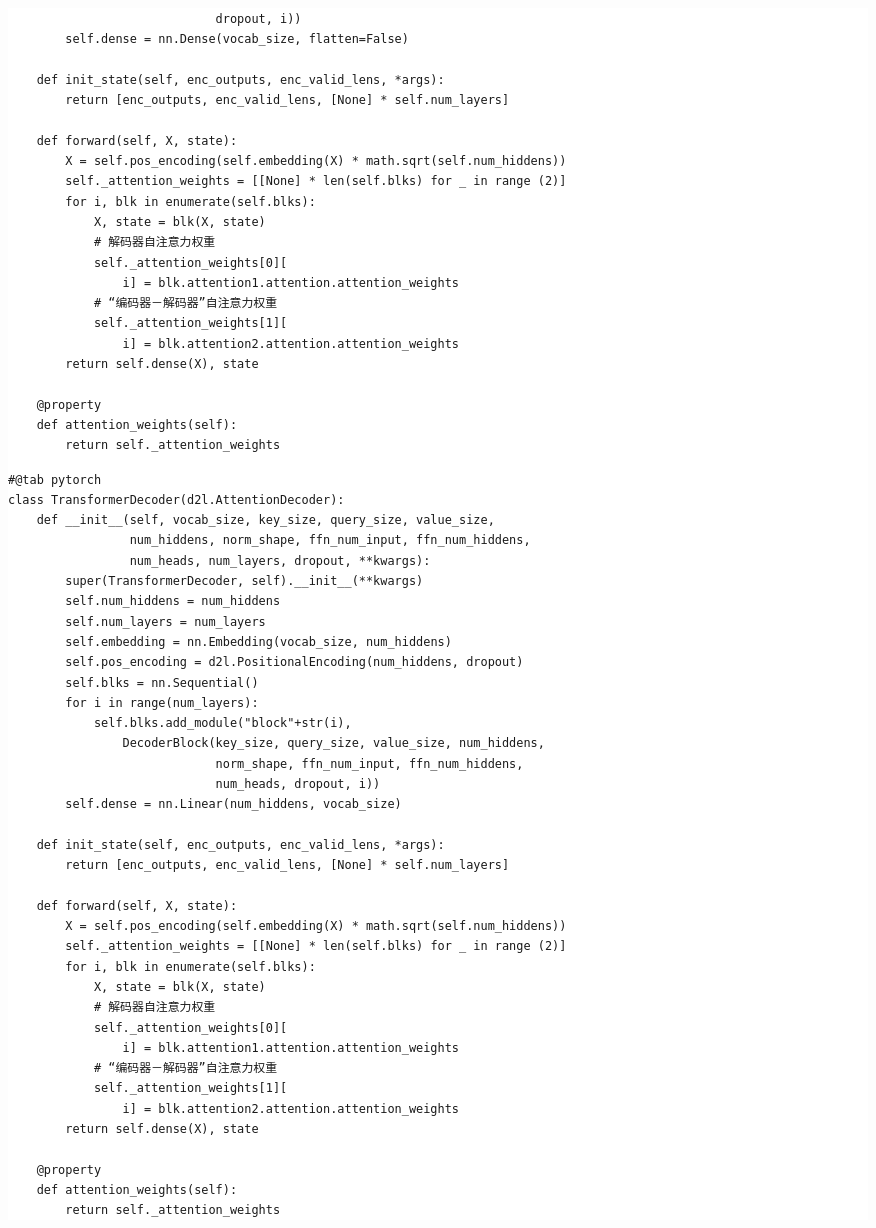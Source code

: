 ```{.python .input}
                             dropout, i))
        self.dense = nn.Dense(vocab_size, flatten=False)

    def init_state(self, enc_outputs, enc_valid_lens, *args):
        return [enc_outputs, enc_valid_lens, [None] * self.num_layers]

    def forward(self, X, state):
        X = self.pos_encoding(self.embedding(X) * math.sqrt(self.num_hiddens))
        self._attention_weights = [[None] * len(self.blks) for _ in range (2)]
        for i, blk in enumerate(self.blks):
            X, state = blk(X, state)
            # 解码器自注意力权重
            self._attention_weights[0][
                i] = blk.attention1.attention.attention_weights
            # “编码器－解码器”自注意力权重
            self._attention_weights[1][
                i] = blk.attention2.attention.attention_weights
        return self.dense(X), state

    @property
    def attention_weights(self):
        return self._attention_weights
```

```{.python .input}
#@tab pytorch
class TransformerDecoder(d2l.AttentionDecoder):
    def __init__(self, vocab_size, key_size, query_size, value_size,
                 num_hiddens, norm_shape, ffn_num_input, ffn_num_hiddens,
                 num_heads, num_layers, dropout, **kwargs):
        super(TransformerDecoder, self).__init__(**kwargs)
        self.num_hiddens = num_hiddens
        self.num_layers = num_layers
        self.embedding = nn.Embedding(vocab_size, num_hiddens)
        self.pos_encoding = d2l.PositionalEncoding(num_hiddens, dropout)
        self.blks = nn.Sequential()
        for i in range(num_layers):
            self.blks.add_module("block"+str(i),
                DecoderBlock(key_size, query_size, value_size, num_hiddens,
                             norm_shape, ffn_num_input, ffn_num_hiddens,
                             num_heads, dropout, i))
        self.dense = nn.Linear(num_hiddens, vocab_size)

    def init_state(self, enc_outputs, enc_valid_lens, *args):
        return [enc_outputs, enc_valid_lens, [None] * self.num_layers]

    def forward(self, X, state):
        X = self.pos_encoding(self.embedding(X) * math.sqrt(self.num_hiddens))
        self._attention_weights = [[None] * len(self.blks) for _ in range (2)]
        for i, blk in enumerate(self.blks):
            X, state = blk(X, state)
            # 解码器自注意力权重
            self._attention_weights[0][
                i] = blk.attention1.attention.attention_weights
            # “编码器－解码器”自注意力权重
            self._attention_weights[1][
                i] = blk.attention2.attention.attention_weights
        return self.dense(X), state

    @property
    def attention_weights(self):
        return self._attention_weights
```
